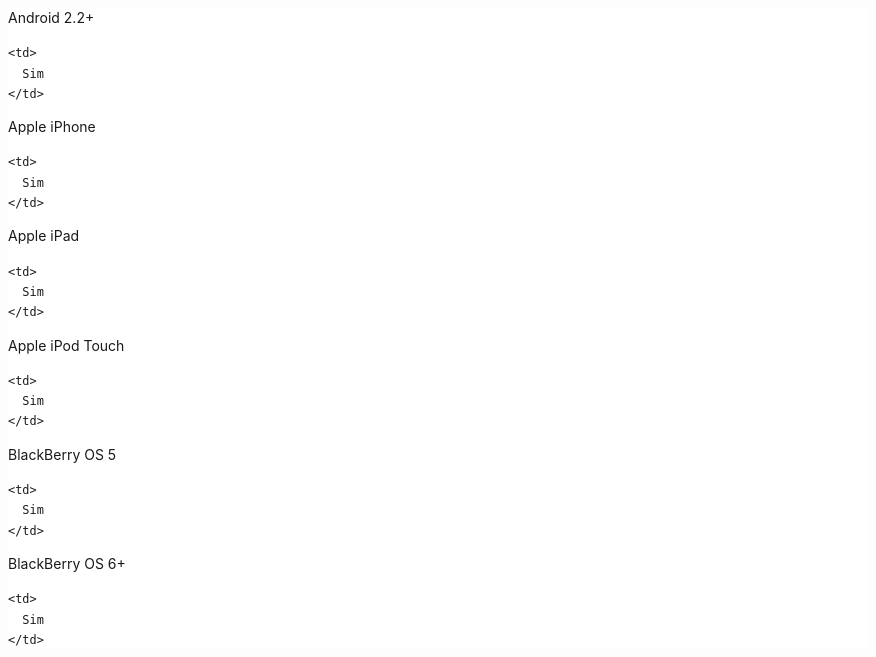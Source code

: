   <tr>
    <td>
      Android 2.2+
    </td>
    
    <td>
      Sim
    </td>
  </tr>
  
  <tr>
    <td>
      Apple iPhone
    </td>
    
    <td>
      Sim
    </td>
  </tr>
  
  <tr>
    <td>
      Apple iPad
    </td>
    
    <td>
      Sim
    </td>
  </tr>
  
  <tr>
    <td>
      Apple iPod Touch
    </td>
    
    <td>
      Sim
    </td>
  </tr>
  
  <tr>
    <td>
      BlackBerry OS 5
    </td>
    
    <td>
      Sim
    </td>
  </tr>
  
  <tr>
    <td>
      BlackBerry OS 6+
    </td>
    
    <td>
      Sim
    </td>
  </tr>
  